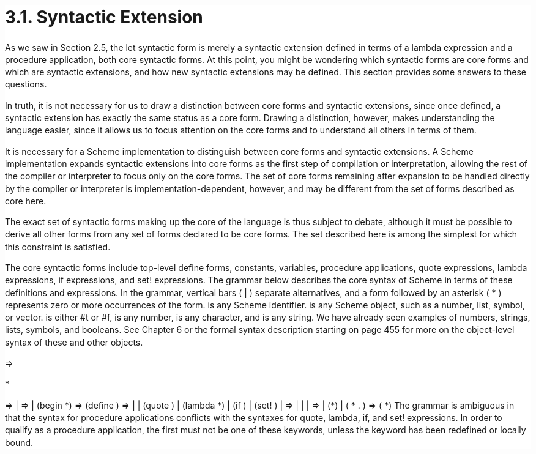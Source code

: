 # 3.1. Syntactic Extension

As we saw in Section 2.5, the let syntactic form is merely a syntactic extension defined in terms of a lambda expression and a procedure application, both core syntactic forms. At this point, you might be wondering which syntactic forms are core forms and which are syntactic extensions, and how new syntactic extensions may be defined. This section provides some answers to these questions.

In truth, it is not necessary for us to draw a distinction between core forms and syntactic extensions, since once defined, a syntactic extension has exactly the same status as a core form. Drawing a distinction, however, makes understanding the language easier, since it allows us to focus attention on the core forms and to understand all others in terms of them.

It is necessary for a Scheme implementation to distinguish between core forms and syntactic extensions. A Scheme implementation expands syntactic extensions into core forms as the first step of compilation or interpretation, allowing the rest of the compiler or interpreter to focus only on the core forms. The set of core forms remaining after expansion to be handled directly by the compiler or interpreter is implementation-dependent, however, and may be different from the set of forms described as core here.

The exact set of syntactic forms making up the core of the language is thus subject to debate, although it must be possible to derive all other forms from any set of forms declared to be core forms. The set described here is among the simplest for which this constraint is satisfied.

The core syntactic forms include top-level define forms, constants, variables, procedure applications, quote expressions, lambda expressions, if expressions, and set! expressions. The grammar below describes the core syntax of Scheme in terms of these definitions and expressions. In the grammar, vertical bars ( | ) separate alternatives, and a form followed by an asterisk ( * ) represents zero or more occurrences of the form. <variable> is any Scheme identifier. <datum> is any Scheme object, such as a number, list, symbol, or vector. <boolean> is either #t or #f, <number> is any number, <character> is any character, and <string> is any string. We have already seen examples of numbers, strings, lists, symbols, and booleans. See Chapter 6 or the formal syntax description starting on page 455 for more on the object-level syntax of these and other objects.

<program>	=>	<form>*
<form>	=>	<definition> | <expression>
<definition>	=>	<variable definition> | (begin <definition>*)
<variable definition>	=>	(define <variable> <expression>)
<expression>	=>	<constant>
|	<variable>
|	(quote <datum>)
|	(lambda <formals> <expression> <expression>*)
|	(if <expression> <expression> <expression>)
|	(set! <variable> <expression>)
|	<application>
<constant>	=>	<boolean> | <number> | <character> | <string>
<formals>	=>	<variable>
|	(<variable>*)
|	(<variable> <variable>* . <variable>)
<application>	=>	(<expression> <expression>*)
The grammar is ambiguous in that the syntax for procedure applications conflicts with the syntaxes for quote, lambda, if, and set! expressions. In order to qualify as a procedure application, the first <expression> must not be one of these keywords, unless the keyword has been redefined or locally bound.
